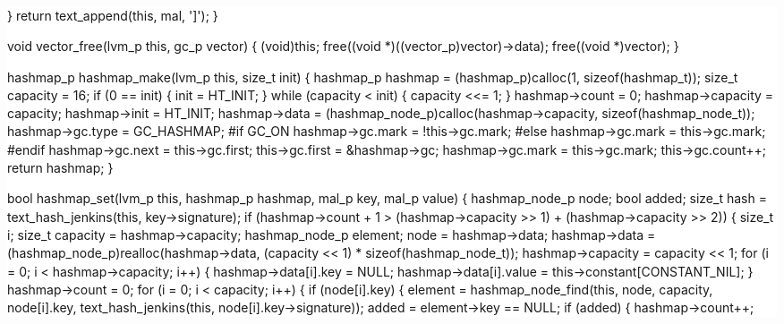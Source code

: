   }
  return text_append(this, mal, ']');
}

void vector_free(lvm_p this, gc_p vector)
{
  (void)this;
  free((void *)((vector_p)vector)->data);
  free((void *)vector);
}

hashmap_p hashmap_make(lvm_p this, size_t init)
{
  hashmap_p hashmap = (hashmap_p)calloc(1, sizeof(hashmap_t));
  size_t capacity = 16;
  if (0 == init) {
    init = HT_INIT;
  }
  while (capacity < init) {
    capacity <<= 1;
  }
  hashmap->count = 0;
  hashmap->capacity = capacity;
  hashmap->init = HT_INIT;
  hashmap->data = (hashmap_node_p)calloc(hashmap->capacity,
      sizeof(hashmap_node_t));
  hashmap->gc.type = GC_HASHMAP;
#if GC_ON
  hashmap->gc.mark = !this->gc.mark;
#else
  hashmap->gc.mark = this->gc.mark;
#endif
  hashmap->gc.next = this->gc.first;
  this->gc.first = &hashmap->gc;
  hashmap->gc.mark = this->gc.mark;
  this->gc.count++;
  return hashmap;
}

bool hashmap_set(lvm_p this, hashmap_p hashmap, mal_p key, mal_p value)
{
  hashmap_node_p node;
  bool added;
  size_t hash = text_hash_jenkins(this, key->signature);
  if (hashmap->count + 1 > (hashmap->capacity >> 1)
      + (hashmap->capacity >> 2)) {
    size_t i;
    size_t capacity = hashmap->capacity;
    hashmap_node_p element;
    node = hashmap->data;
    hashmap->data = (hashmap_node_p)realloc(hashmap->data,
        (capacity << 1) * sizeof(hashmap_node_t));
    hashmap->capacity = capacity << 1;
    for (i = 0; i < hashmap->capacity; i++) {
      hashmap->data[i].key = NULL;
      hashmap->data[i].value = this->constant[CONSTANT_NIL];
    }
    hashmap->count = 0;
    for (i = 0; i < capacity; i++) {
      if (node[i].key) {
        element = hashmap_node_find(this, node, capacity, node[i].key,
            text_hash_jenkins(this, node[i].key->signature));
        added = element->key == NULL;
        if (added) {
          hashmap->count++;